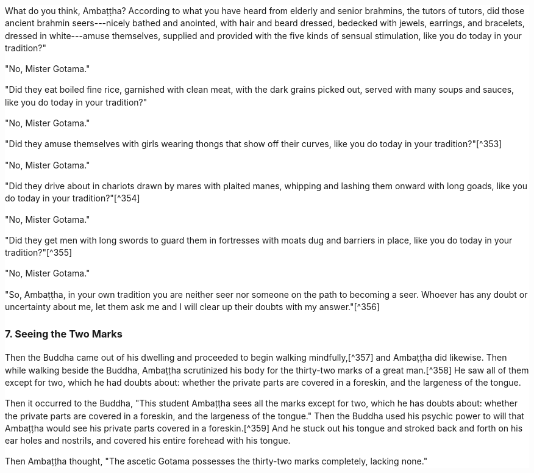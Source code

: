 What do you think, Ambaṭṭha? According to what you have
heard from elderly and senior brahmins, the tutors of tutors, did those
ancient brahmin seers---nicely bathed and anointed, with hair and beard
dressed, bedecked with jewels, earrings, and bracelets, dressed in
white---amuse themselves, supplied and provided with the five kinds of
sensual stimulation, like you do today in your tradition?"

"No, Mister Gotama."

"Did they eat boiled fine rice, garnished with clean meat, with the dark
grains picked out, served with many soups and sauces, like you do today
in your tradition?"

"No, Mister Gotama."

"Did they amuse themselves with girls wearing thongs that show off their
curves, like you do today in your tradition?"[^353]

"No, Mister Gotama."

"Did they drive about in chariots drawn by mares with plaited manes,
whipping and lashing them onward with long goads, like you do today in
your tradition?"[^354]

"No, Mister Gotama."

"Did they get men with long swords to guard them in fortresses with
moats dug and barriers in place, like you do today in your
tradition?"[^355]

"No, Mister Gotama."

"So, Ambaṭṭha, in your own tradition you are neither seer
nor someone on the path to becoming a seer. Whoever has any doubt or
uncertainty about me, let them ask me and I will clear up their doubts
with my answer."[^356]

### 7. Seeing the Two Marks

Then the Buddha came out of his dwelling and proceeded to begin walking
mindfully,[^357] and Ambaṭṭha did likewise. Then while
walking beside the Buddha, Ambaṭṭha scrutinized his body
for the thirty-two marks of a great man.[^358] He saw all of them except
for two, which he had doubts about: whether the private parts are
covered in a foreskin, and the largeness of the tongue.

Then it occurred to the Buddha, "This student Ambaṭṭha sees
all the marks except for two, which he has doubts about: whether the
private parts are covered in a foreskin, and the largeness of the
tongue." Then the Buddha used his psychic power to will that
Ambaṭṭha would see his private parts covered in a
foreskin.[^359] And he stuck out his tongue and stroked back and forth
on his ear holes and nostrils, and covered his entire forehead with his
tongue.

Then Ambaṭṭha thought, "The ascetic Gotama possesses the
thirty-two marks completely, lacking none."
